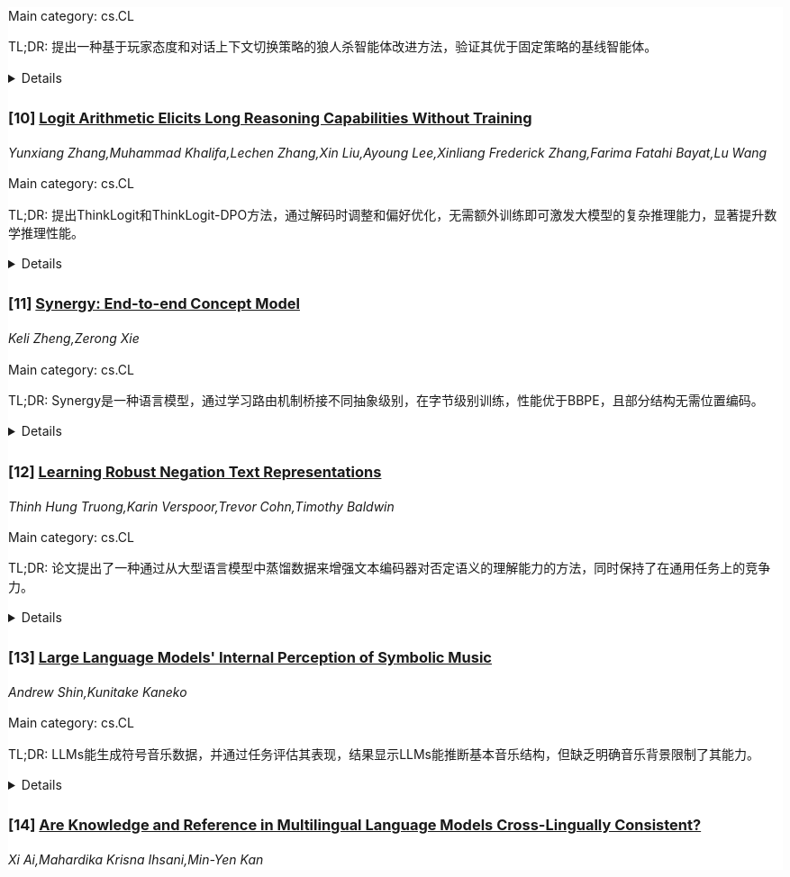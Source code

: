 Main category: cs.CL

TL;DR: 提出一种基于玩家态度和对话上下文切换策略的狼人杀智能体改进方法，验证其优于固定策略的基线智能体。


<details><summary>Details</summary></details>


### [10] [Logit Arithmetic Elicits Long Reasoning Capabilities Without Training](https://arxiv.org/abs/2507.12759)
*Yunxiang Zhang,Muhammad Khalifa,Lechen Zhang,Xin Liu,Ayoung Lee,Xinliang Frederick Zhang,Farima Fatahi Bayat,Lu Wang*

Main category: cs.CL

TL;DR: 提出ThinkLogit和ThinkLogit-DPO方法，通过解码时调整和偏好优化，无需额外训练即可激发大模型的复杂推理能力，显著提升数学推理性能。


<details><summary>Details</summary></details>


### [11] [Synergy: End-to-end Concept Model](https://arxiv.org/abs/2507.12769)
*Keli Zheng,Zerong Xie*

Main category: cs.CL

TL;DR: Synergy是一种语言模型，通过学习路由机制桥接不同抽象级别，在字节级别训练，性能优于BBPE，且部分结构无需位置编码。


<details><summary>Details</summary></details>


### [12] [Learning Robust Negation Text Representations](https://arxiv.org/abs/2507.12782)
*Thinh Hung Truong,Karin Verspoor,Trevor Cohn,Timothy Baldwin*

Main category: cs.CL

TL;DR: 论文提出了一种通过从大型语言模型中蒸馏数据来增强文本编码器对否定语义的理解能力的方法，同时保持了在通用任务上的竞争力。


<details><summary>Details</summary></details>


### [13] [Large Language Models' Internal Perception of Symbolic Music](https://arxiv.org/abs/2507.12808)
*Andrew Shin,Kunitake Kaneko*

Main category: cs.CL

TL;DR: LLMs能生成符号音乐数据，并通过任务评估其表现，结果显示LLMs能推断基本音乐结构，但缺乏明确音乐背景限制了其能力。


<details><summary>Details</summary></details>


### [14] [Are Knowledge and Reference in Multilingual Language Models Cross-Lingually Consistent?](https://arxiv.org/abs/2507.12838)
*Xi Ai,Mahardika Krisna Ihsani,Min-Yen Kan*
